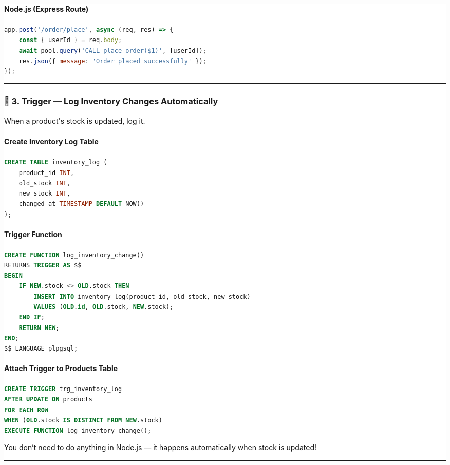 #### Node.js (Express Route)

```javascript
app.post('/order/place', async (req, res) => {
    const { userId } = req.body;
    await pool.query('CALL place_order($1)', [userId]);
    res.json({ message: 'Order placed successfully' });
});
```

---

### 📌 3. Trigger — Log Inventory Changes Automatically

When a product's stock is updated, log it.

#### Create Inventory Log Table

```sql
CREATE TABLE inventory_log (
    product_id INT,
    old_stock INT,
    new_stock INT,
    changed_at TIMESTAMP DEFAULT NOW()
);
```

#### Trigger Function

```sql
CREATE FUNCTION log_inventory_change()
RETURNS TRIGGER AS $$
BEGIN
    IF NEW.stock <> OLD.stock THEN
        INSERT INTO inventory_log(product_id, old_stock, new_stock)
        VALUES (OLD.id, OLD.stock, NEW.stock);
    END IF;
    RETURN NEW;
END;
$$ LANGUAGE plpgsql;
```

#### Attach Trigger to Products Table

```sql
CREATE TRIGGER trg_inventory_log
AFTER UPDATE ON products
FOR EACH ROW
WHEN (OLD.stock IS DISTINCT FROM NEW.stock)
EXECUTE FUNCTION log_inventory_change();
```

You don’t need to do anything in Node.js — it happens automatically when stock is updated!

---
